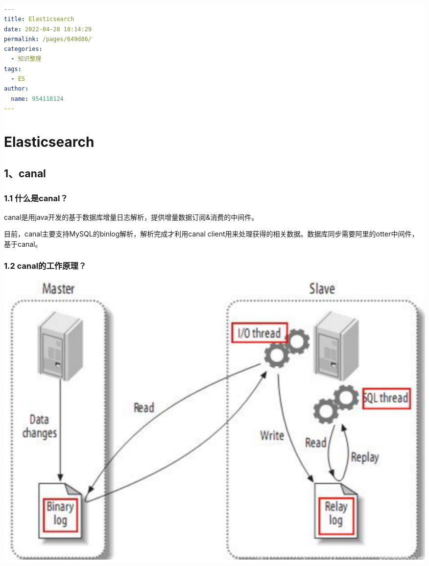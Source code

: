 ```yaml
---
title: Elasticsearch
date: 2022-04-28 18:14:29
permalink: /pages/649d86/
categories:
  - 知识整理
tags:
  - ES
author: 
  name: 954118124
---
```



# Elasticsearch

## 1、canal

### 1.1 什么是canal？

canal是用java开发的基于数据库增量日志解析，提供增量数据订阅&消费的中间件。

目前，canal主要支持MySQL的binlog解析，解析完成才利用canal client用来处理获得的相关数据。数据库同步需要阿里的otter中间件，基于canal。

### 1.2 canal的工作原理？

![](/img/media/965b346d431e963d274a26fa583a0396.png)
